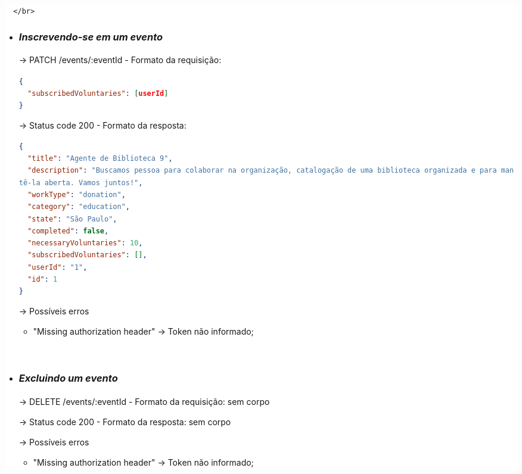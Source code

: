       </br>

  - ### _Inscrevendo-se em um evento_

    -> PATCH /events/:eventId - Formato da requisição:

    ```json
    {
      "subscribedVoluntaries": [userId]
    }
    ```

    -> Status code 200 - Formato da resposta:

    ```json
    {
      "title": "Agente de Biblioteca 9",
      "description": "Buscamos pessoa para colaborar na organização, catalogação de uma biblioteca organizada e para mantê-la aberta. Vamos juntos!",
      "workType": "donation",
      "category": "education",
      "state": "São Paulo",
      "completed": false,
      "necessaryVoluntaries": 10,
      "subscribedVoluntaries": [],
      "userId": "1",
      "id": 1
    }
    ```

    -> Possíveis erros

    - "Missing authorization header" -> Token não informado;

      </br>

  - ### _Excluindo um evento_

    -> DELETE /events/:eventId - Formato da requisição: sem corpo

    -> Status code 200 - Formato da resposta: sem corpo

    -> Possíveis erros

    - "Missing authorization header" -> Token não informado;
